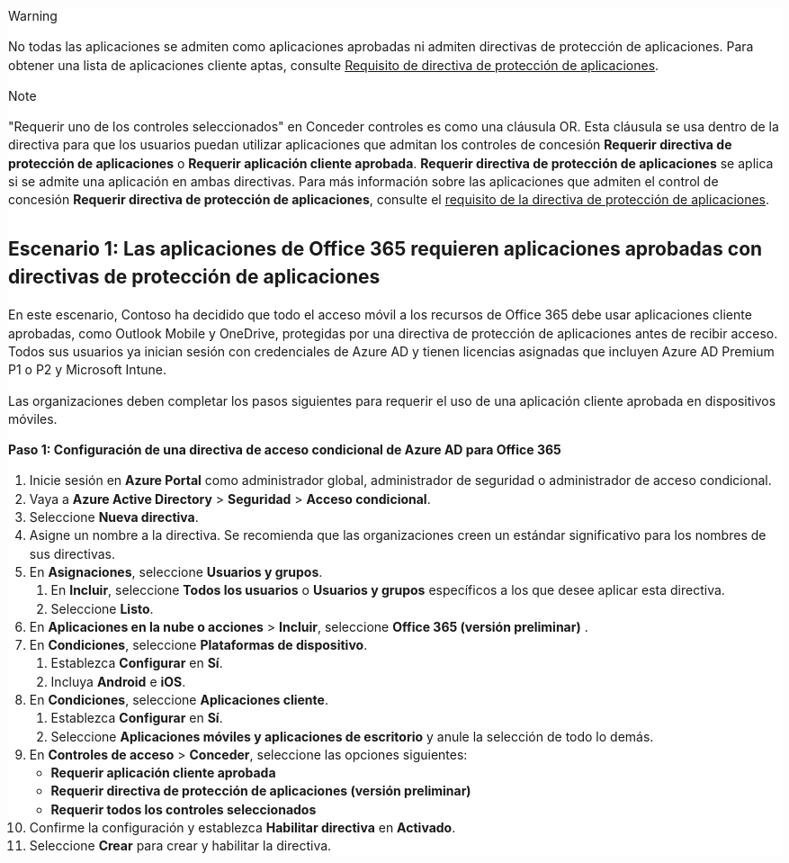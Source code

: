 > [!WARNING]
> No todas las aplicaciones se admiten como aplicaciones aprobadas ni admiten directivas de protección de aplicaciones. Para obtener una lista de aplicaciones cliente aptas, consulte [Requisito de directiva de protección de aplicaciones](concept-conditional-access-grant.md#require-app-protection-policy).

> [!NOTE]
> "Requerir uno de los controles seleccionados" en Conceder controles es como una cláusula OR. Esta cláusula se usa dentro de la directiva para que los usuarios puedan utilizar aplicaciones que admitan los controles de concesión **Requerir directiva de protección de aplicaciones** o **Requerir aplicación cliente aprobada**. **Requerir directiva de protección de aplicaciones** se aplica si se admite una aplicación en ambas directivas. Para más información sobre las aplicaciones que admiten el control de concesión **Requerir directiva de protección de aplicaciones**, consulte el [requisito de la directiva de protección de aplicaciones](concept-conditional-access-grant.md#require-app-protection-policy).

## <a name="scenario-1-office-365-apps-require-approved-apps-with-app-protection-policies"></a>Escenario 1: Las aplicaciones de Office 365 requieren aplicaciones aprobadas con directivas de protección de aplicaciones

En este escenario, Contoso ha decidido que todo el acceso móvil a los recursos de Office 365 debe usar aplicaciones cliente aprobadas, como Outlook Mobile y OneDrive, protegidas por una directiva de protección de aplicaciones antes de recibir acceso. Todos sus usuarios ya inician sesión con credenciales de Azure AD y tienen licencias asignadas que incluyen Azure AD Premium P1 o P2 y Microsoft Intune.

Las organizaciones deben completar los pasos siguientes para requerir el uso de una aplicación cliente aprobada en dispositivos móviles.

**Paso 1: Configuración de una directiva de acceso condicional de Azure AD para Office 365**

1. Inicie sesión en **Azure Portal** como administrador global, administrador de seguridad o administrador de acceso condicional.
1. Vaya a **Azure Active Directory** > **Seguridad** > **Acceso condicional**.
1. Seleccione **Nueva directiva**.
1. Asigne un nombre a la directiva. Se recomienda que las organizaciones creen un estándar significativo para los nombres de sus directivas.
1. En **Asignaciones**, seleccione **Usuarios y grupos**.
   1. En **Incluir**, seleccione **Todos los usuarios** o **Usuarios y grupos** específicos a los que desee aplicar esta directiva. 
   1. Seleccione **Listo**.
1. En **Aplicaciones en la nube o acciones** > **Incluir**, seleccione **Office 365 (versión preliminar)** .
1. En **Condiciones**, seleccione **Plataformas de dispositivo**.
   1. Establezca **Configurar** en **Sí**.
   1. Incluya **Android** e **iOS**.
1. En **Condiciones**, seleccione **Aplicaciones cliente**.
   1. Establezca **Configurar** en **Sí**.
   1. Seleccione **Aplicaciones móviles y aplicaciones de escritorio** y anule la selección de todo lo demás.
1. En **Controles de acceso** > **Conceder**, seleccione las opciones siguientes:
   - **Requerir aplicación cliente aprobada**
   - **Requerir directiva de protección de aplicaciones (versión preliminar)**
   - **Requerir todos los controles seleccionados**
1. Confirme la configuración y establezca **Habilitar directiva** en **Activado**.
1. Seleccione **Crear** para crear y habilitar la directiva.
